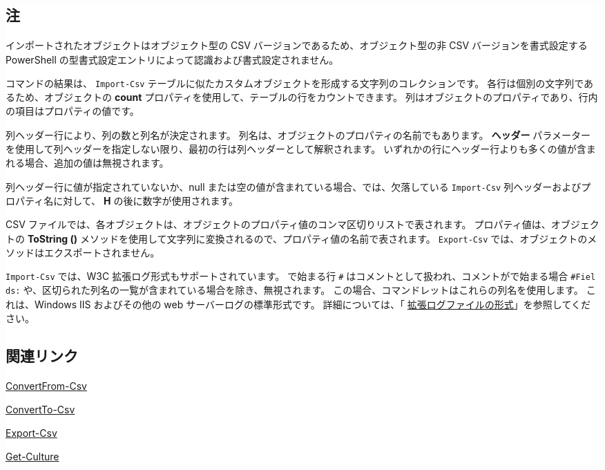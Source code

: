 ## 注

インポートされたオブジェクトはオブジェクト型の CSV バージョンであるため、オブジェクト型の非 CSV バージョンを書式設定する PowerShell の型書式設定エントリによって認識および書式設定されません。

コマンドの結果は、 `Import-Csv` テーブルに似たカスタムオブジェクトを形成する文字列のコレクションです。 各行は個別の文字列であるため、オブジェクトの **count** プロパティを使用して、テーブルの行をカウントできます。 列はオブジェクトのプロパティであり、行内の項目はプロパティの値です。

列ヘッダー行により、列の数と列名が決定されます。 列名は、オブジェクトのプロパティの名前でもあります。 **ヘッダー** パラメーターを使用して列ヘッダーを指定しない限り、最初の行は列ヘッダーとして解釈されます。 いずれかの行にヘッダー行よりも多くの値が含まれる場合、追加の値は無視されます。

列ヘッダー行に値が指定されていないか、null または空の値が含まれている場合、では、欠落している `Import-Csv` 列ヘッダーおよびプロパティ名に対して、 **H** の後に数字が使用されます。

CSV ファイルでは、各オブジェクトは、オブジェクトのプロパティ値のコンマ区切りリストで表されます。 プロパティ値は、オブジェクトの **ToString ()** メソッドを使用して文字列に変換されるので、プロパティ値の名前で表されます。 `Export-Csv` では、オブジェクトのメソッドはエクスポートされません。

`Import-Csv` では、W3C 拡張ログ形式もサポートされています。 で始まる行 `#` はコメントとして扱われ、コメントがで始まる場合 `#Fields:` や、区切られた列名の一覧が含まれている場合を除き、無視されます。 この場合、コマンドレットはこれらの列名を使用します。 これは、Windows IIS およびその他の web サーバーログの標準形式です。 詳細については、「 [拡張ログファイルの形式](https://www.w3.org/TR/WD-logfile.html)」を参照してください。

## 関連リンク

[ConvertFrom-Csv](ConvertFrom-Csv.md)

[ConvertTo-Csv](ConvertTo-Csv.md)

[Export-Csv](Export-Csv.md)

[Get-Culture](Get-Culture.md)
